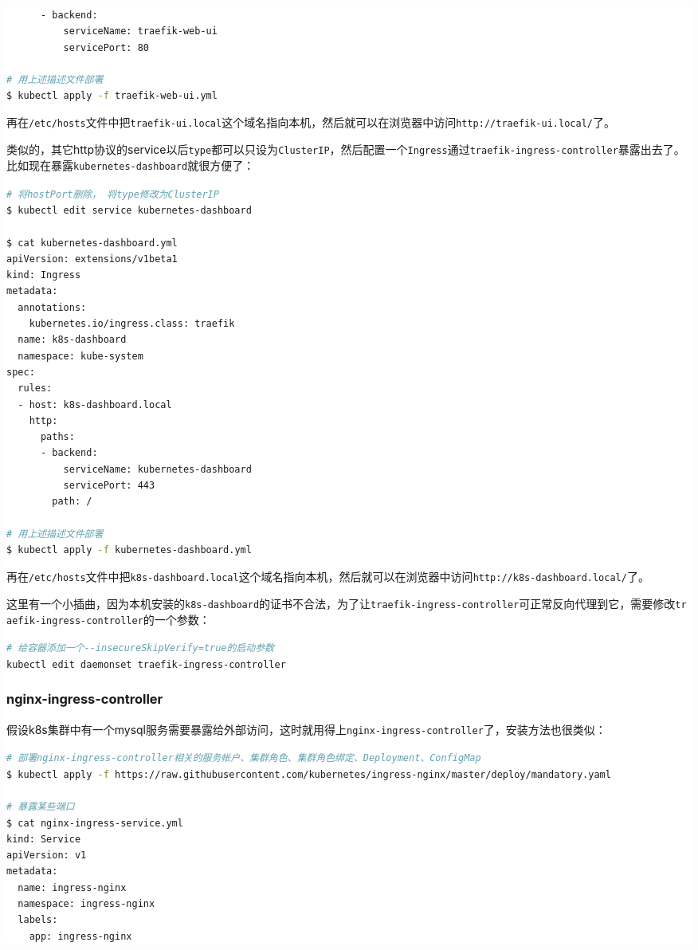 ```bash
      - backend:
          serviceName: traefik-web-ui
          servicePort: 80

# 用上述描述文件部署
$ kubectl apply -f traefik-web-ui.yml
```

再在`/etc/hosts`文件中把`traefik-ui.local`这个域名指向本机，然后就可以在浏览器中访问`http://traefik-ui.local/`了。

类似的，其它http协议的service以后`type`都可以只设为`ClusterIP`，然后配置一个`Ingress`通过`traefik-ingress-controller`暴露出去了。比如现在暴露`kubernetes-dashboard`就很方便了：

```bash
# 将hostPort删除， 将type修改为ClusterIP
$ kubectl edit service kubernetes-dashboard

$ cat kubernetes-dashboard.yml
apiVersion: extensions/v1beta1
kind: Ingress
metadata:
  annotations:
    kubernetes.io/ingress.class: traefik
  name: k8s-dashboard
  namespace: kube-system
spec:
  rules:
  - host: k8s-dashboard.local
    http:
      paths:
      - backend:
          serviceName: kubernetes-dashboard
          servicePort: 443
        path: /

# 用上述描述文件部署
$ kubectl apply -f kubernetes-dashboard.yml
```

再在`/etc/hosts`文件中把`k8s-dashboard.local`这个域名指向本机，然后就可以在浏览器中访问`http://k8s-dashboard.local/`了。

这里有一个小插曲，因为本机安装的`k8s-dashboard`的证书不合法，为了让`traefik-ingress-controller`可正常反向代理到它，需要修改`traefik-ingress-controller`的一个参数：

```bash
# 给容器添加一个--insecureSkipVerify=true的启动参数
kubectl edit daemonset traefik-ingress-controller
```

### nginx-ingress-controller

假设k8s集群中有一个mysql服务需要暴露给外部访问，这时就用得上`nginx-ingress-controller`了，安装方法也很类似：

```bash
# 部署nginx-ingress-controller相关的服务帐户、集群角色、集群角色绑定、Deployment、ConfigMap
$ kubectl apply -f https://raw.githubusercontent.com/kubernetes/ingress-nginx/master/deploy/mandatory.yaml

# 暴露某些端口
$ cat nginx-ingress-service.yml
kind: Service
apiVersion: v1
metadata:
  name: ingress-nginx
  namespace: ingress-nginx
  labels:
    app: ingress-nginx
```